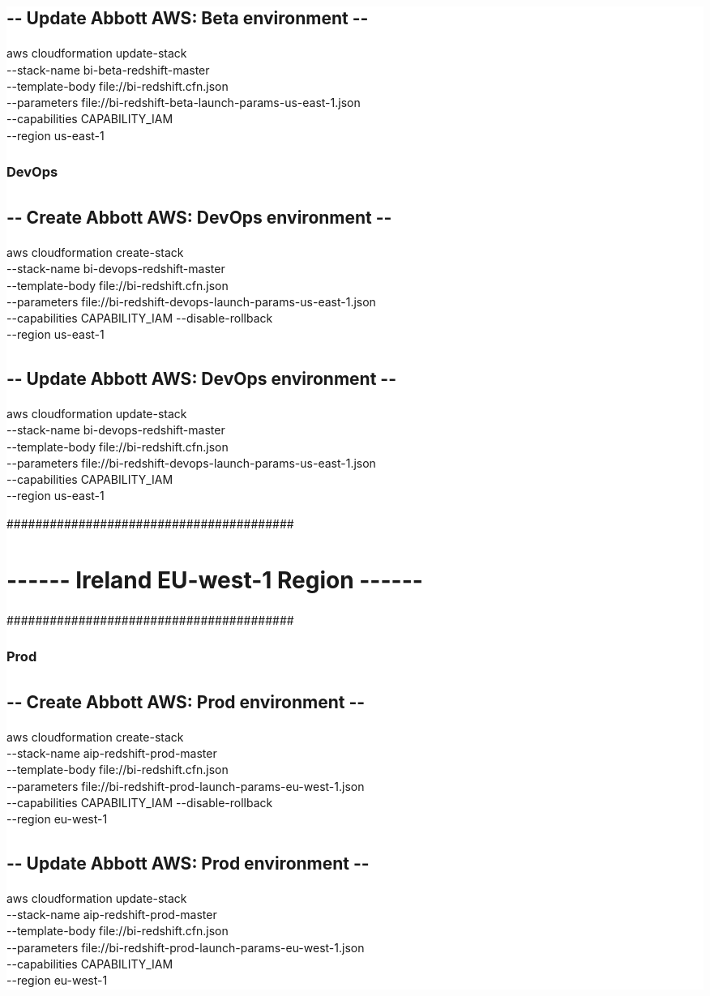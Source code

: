 ## -- Update Abbott AWS: Beta environment --
aws cloudformation update-stack \
--stack-name bi-beta-redshift-master \
--template-body file://bi-redshift.cfn.json \
--parameters file://bi-redshift-beta-launch-params-us-east-1.json \
--capabilities CAPABILITY_IAM \
--region us-east-1




### DevOps
## -- Create Abbott AWS: DevOps environment --
aws cloudformation create-stack \
--stack-name bi-devops-redshift-master \
--template-body file://bi-redshift.cfn.json \
--parameters file://bi-redshift-devops-launch-params-us-east-1.json \
--capabilities CAPABILITY_IAM --disable-rollback \
--region us-east-1

## -- Update Abbott AWS: DevOps environment --
aws cloudformation update-stack \
--stack-name bi-devops-redshift-master \
--template-body file://bi-redshift.cfn.json \
--parameters file://bi-redshift-devops-launch-params-us-east-1.json \
--capabilities CAPABILITY_IAM \
--region us-east-1



########################################
# ------ Ireland EU-west-1 Region ------
########################################


### Prod
## -- Create Abbott AWS: Prod environment --
aws cloudformation create-stack \
--stack-name aip-redshift-prod-master \
--template-body file://bi-redshift.cfn.json \
--parameters file://bi-redshift-prod-launch-params-eu-west-1.json \
--capabilities CAPABILITY_IAM --disable-rollback \
--region eu-west-1

## -- Update Abbott AWS: Prod environment --
aws cloudformation update-stack \
--stack-name aip-redshift-prod-master \
--template-body file://bi-redshift.cfn.json \
--parameters file://bi-redshift-prod-launch-params-eu-west-1.json \
--capabilities CAPABILITY_IAM \
--region eu-west-1
